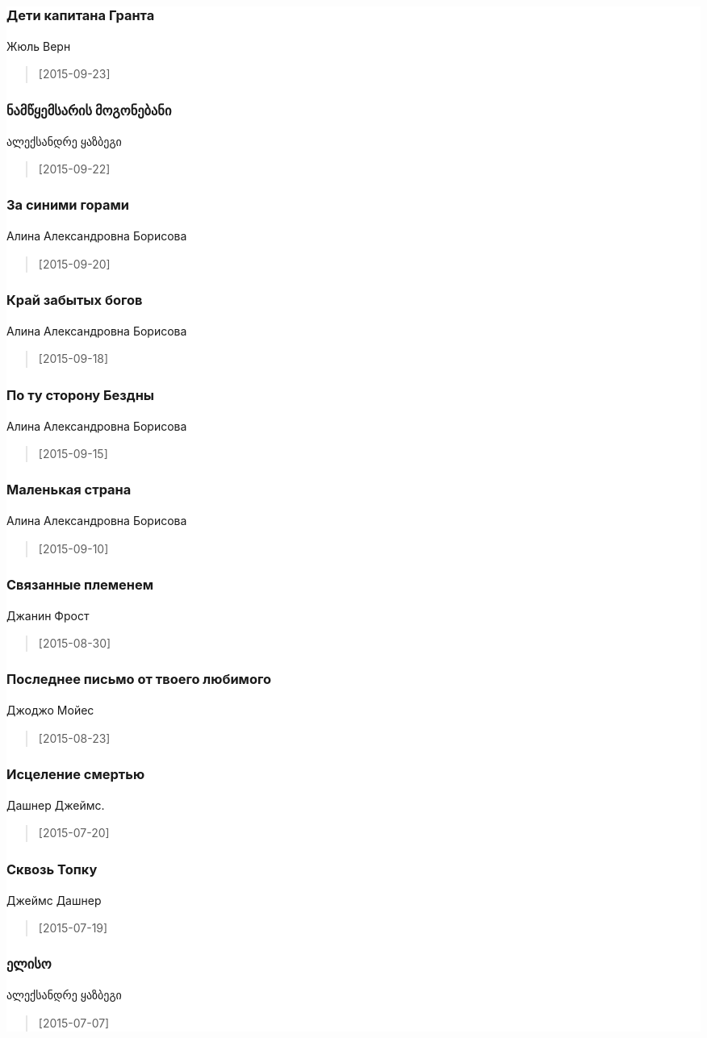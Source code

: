 
### Дети капитана Гранта
Жюль Верн
> [2015-09-23] 


### ნამწყემსარის მოგონებანი
ალექსანდრე ყაზბეგი
> [2015-09-22] 


### За синими горами
Алина Александровна Борисова
> [2015-09-20] 


### Край забытых богов
Алина Александровна Борисова
> [2015-09-18] 


### По ту сторону Бездны
Алина Александровна Борисова
> [2015-09-15] 


### Маленькая страна
Алина Александровна Борисова
> [2015-09-10] 


### Связанные племенем
Джанин Фрост
> [2015-08-30] 


### Последнее письмо от твоего любимого
Джоджо Мойес
> [2015-08-23] 


### Исцеление смертью
Дашнер Джеймс.
> [2015-07-20] 


### Сквозь Топку
Джеймс Дашнер
> [2015-07-19] 


### ელისო
ალექსანდრე ყაზბეგი
> [2015-07-07] 
